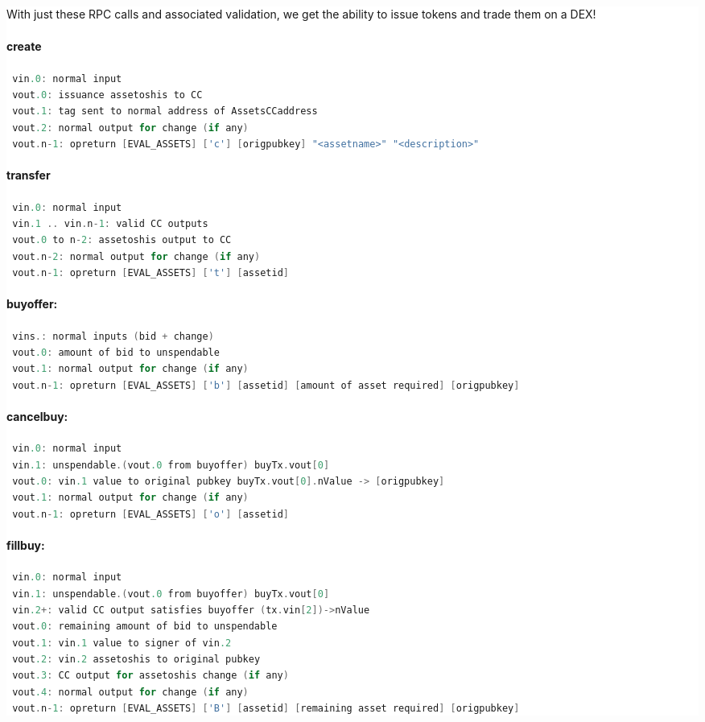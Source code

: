 With just these RPC calls and associated validation, we get the ability to issue tokens and trade them on a DEX!


#### create

```C
 vin.0: normal input
 vout.0: issuance assetoshis to CC
 vout.1: tag sent to normal address of AssetsCCaddress
 vout.2: normal output for change (if any)
 vout.n-1: opreturn [EVAL_ASSETS] ['c'] [origpubkey] "<assetname>" "<description>"
```

#### transfer

```C
 vin.0: normal input
 vin.1 .. vin.n-1: valid CC outputs
 vout.0 to n-2: assetoshis output to CC
 vout.n-2: normal output for change (if any)
 vout.n-1: opreturn [EVAL_ASSETS] ['t'] [assetid]
```

#### buyoffer:

```C
 vins.: normal inputs (bid + change)
 vout.0: amount of bid to unspendable
 vout.1: normal output for change (if any)
 vout.n-1: opreturn [EVAL_ASSETS] ['b'] [assetid] [amount of asset required] [origpubkey]
```

#### cancelbuy:

```C
 vin.0: normal input
 vin.1: unspendable.(vout.0 from buyoffer) buyTx.vout[0]
 vout.0: vin.1 value to original pubkey buyTx.vout[0].nValue -> [origpubkey]
 vout.1: normal output for change (if any)
 vout.n-1: opreturn [EVAL_ASSETS] ['o'] [assetid]
```

#### fillbuy:

```C
 vin.0: normal input
 vin.1: unspendable.(vout.0 from buyoffer) buyTx.vout[0]
 vin.2+: valid CC output satisfies buyoffer (tx.vin[2])->nValue
 vout.0: remaining amount of bid to unspendable
 vout.1: vin.1 value to signer of vin.2
 vout.2: vin.2 assetoshis to original pubkey
 vout.3: CC output for assetoshis change (if any)
 vout.4: normal output for change (if any)
 vout.n-1: opreturn [EVAL_ASSETS] ['B'] [assetid] [remaining asset required] [origpubkey]
```
